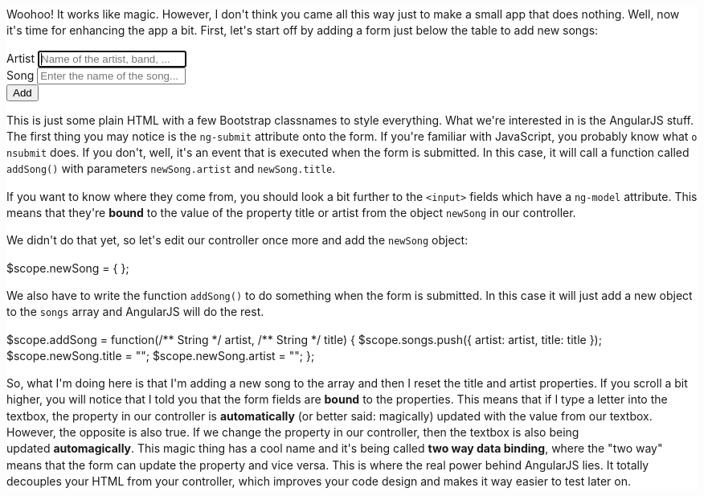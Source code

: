 Woohoo! It works like magic. However, I don't think you came all this way just to make a small app that does nothing. Well, now it's time for enhancing the app a bit. First, let's start off by adding a form just below the table to add new songs:

<form role="form" ng-submit="addSong(newSong.artist, newSong.title)">
  <div class="row">
    <div class="col-sm-5">
      <label class="sr-only" for="artist">Artist</label>
      <input type="text" class="form-control" name="artist" placeholder="Name of the artist, band, ..." 
        ng-model="newSong.artist" autofocus />
    </div>
    <div class="col-sm-5">
      <label class="sr-only" for="song">Song</label>
      <input type="text" class="form-control" name="song" placeholder="Enter the name of the song..." 
        ng-model="newSong.title" />
    </div>
    <div class="col-sm-2">
      <button type="submit" class="btn btn-default form-control">Add</button>
    </div>
  </div>
</form>

This is just some plain HTML with a few Bootstrap classnames to style everything. What we're interested in is the AngularJS stuff. The first thing you may notice is the `ng-submit` attribute onto the form. If you're familiar with JavaScript, you probably know what `onsubmit` does. If you don't, well, it's an event that is executed when the form is submitted. In this case, it will call a function called `addSong()` with parameters `newSong.artist` and `newSong.title`.

If you want to know where they come from, you should look a bit further to the `<input>` fields which have a `ng-model` attribute. This means that they're **bound** to the value of the property title or artist from the object `newSong` in our controller.

We didn't do that yet, so let's edit our controller once more and add the `newSong` object:

$scope.newSong = { };

We also have to write the function `addSong()` to do something when the form is submitted. In this case it will just add a new object to the `songs` array and AngularJS will do the rest.

$scope.addSong = function(/\*\* String \*/ artist, /\*\* String \*/ title) {
  $scope.songs.push({
    artist: artist,
    title: title
  });
  $scope.newSong.title = "";
  $scope.newSong.artist = "";
};

So, what I'm doing here is that I'm adding a new song to the array and then I reset the title and artist properties. If you scroll a bit higher, you will notice that I told you that the form fields are **bound** to the properties. This means that if I type a letter into the textbox, the property in our controller is **automatically** (or better said: magically) updated with the value from our textbox. However, the opposite is also true. If we change the property in our controller, then the textbox is also being updated **automagically**. This magic thing has a cool name and it's being called **two way data binding**, where the "two way" means that the form can update the property and vice versa. This is where the real power behind AngularJS lies. It totally decouples your HTML from your controller, which improves your code design and makes it way easier to test later on.

